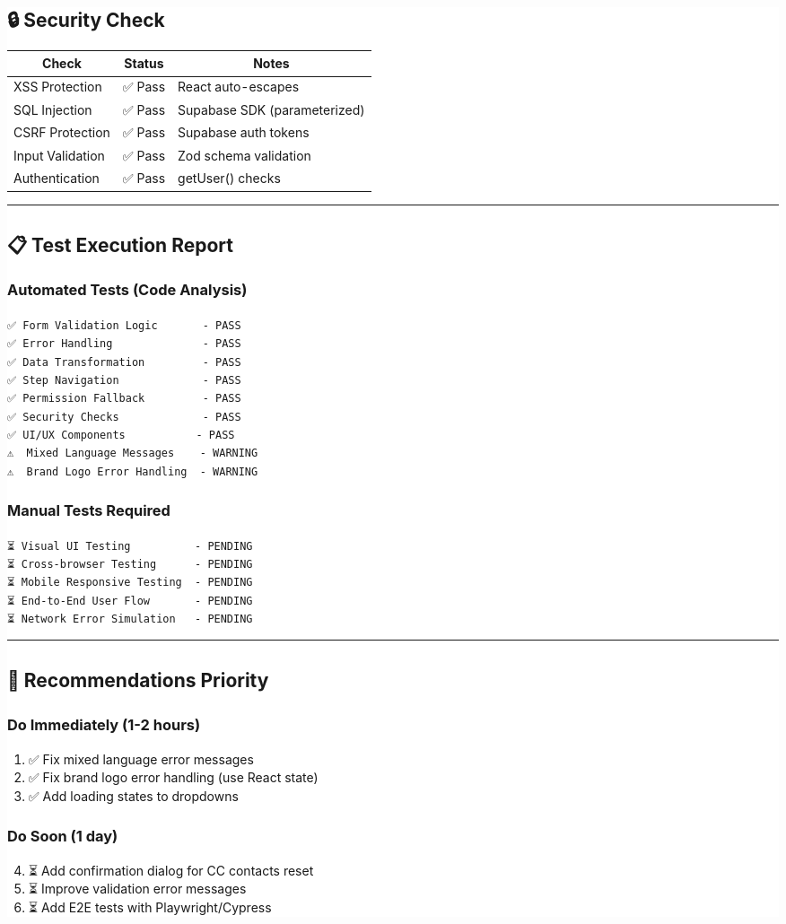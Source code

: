 
## 🔒 Security Check

| Check | Status | Notes |
|-------|--------|-------|
| XSS Protection | ✅ Pass | React auto-escapes |
| SQL Injection | ✅ Pass | Supabase SDK (parameterized) |
| CSRF Protection | ✅ Pass | Supabase auth tokens |
| Input Validation | ✅ Pass | Zod schema validation |
| Authentication | ✅ Pass | getUser() checks |

---

## 📋 Test Execution Report

### Automated Tests (Code Analysis)
```
✅ Form Validation Logic       - PASS
✅ Error Handling              - PASS
✅ Data Transformation         - PASS
✅ Step Navigation             - PASS
✅ Permission Fallback         - PASS
✅ Security Checks             - PASS
✅ UI/UX Components           - PASS
⚠️  Mixed Language Messages    - WARNING
⚠️  Brand Logo Error Handling  - WARNING
```

### Manual Tests Required
```
⏳ Visual UI Testing          - PENDING
⏳ Cross-browser Testing      - PENDING
⏳ Mobile Responsive Testing  - PENDING
⏳ End-to-End User Flow       - PENDING
⏳ Network Error Simulation   - PENDING
```

---

## 🎯 Recommendations Priority

### Do Immediately (1-2 hours)
1. ✅ Fix mixed language error messages
2. ✅ Fix brand logo error handling (use React state)
3. ✅ Add loading states to dropdowns

### Do Soon (1 day)
4. ⏳ Add confirmation dialog for CC contacts reset
5. ⏳ Improve validation error messages
6. ⏳ Add E2E tests with Playwright/Cypress
